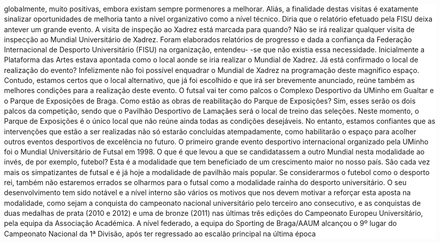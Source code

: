 globalmente, muito positivas, embora existam
sempre pormenores a melhorar. Aliás, a finalidade
destas visitas é exatamente sinalizar oportunidades
de melhoria tanto a nível organizativo
como a nível técnico. Diria que o relatório efetuado
pela FISU deixa antever um grande evento.
A visita de inspeção ao Xadrez está marcada
para quando?
Não se irá realizar qualquer visita de inspecção
ao Mundial Universitário de Xadrez. Foram elaborados
relatórios de progresso e dada a confiança
da Federação Internacional de Desporto
Universitário (FISU) na organização, entendeu-
-se que não existia essa necessidade.
Inicialmente a Plataforma das Artes estava
apontada como o local aonde se iria
realizar o Mundial de Xadrez. Já está confirmado
o local de realização do evento?
Infelizmente não foi possível enquadrar o Mundial
de Xadrez na programação deste magnífico
espaço. Contudo, estamos certos que o local
alternativo, que já foi escolhido e que irá ser brevemente
anunciado, reúne também as melhores
condições para a realização deste evento.
O futsal vai ter como palcos o Complexo
Desportivo da UMinho em Gualtar e o Parque
de Exposições de Braga. Como estão
as obras de reabilitação do Parque de Exposições?
Sim, esses serão os dois palcos da competição,
sendo que o Pavilhão Desportivo de Lamaçães
será o local de treino das seleções. Neste momento,
o Parque de Exposições é o único local
que não reúne ainda todas as condições desejáveis.
No entanto, estamos confiantes que as
intervenções que estão a ser realizadas não só
estarão concluídas atempadamente, como habilitarão
o espaço para acolher outros eventos
desportivos de excelência no futuro.
O primeiro grande evento desportivo internacional
organizado pela UMinho foi o
Mundial Universitário de Futsal em 1998.
O que é que levou a que se candidatassem
a outro Mundial nesta modalidade ao invés,
de por exemplo, futebol?
Esta é a modalidade que tem beneficiado de um
crescimento maior no nosso país. São cada vez
mais os simpatizantes de futsal e é já hoje a
modalidade de pavilhão mais popular. Se considerarmos
o futebol como o desporto rei, também
não estaremos errados se olharmos para
o futsal como a modalidade rainha do desporto
universitário. O seu desenvolvimento tem sido
notável e a nível interno são vários os motivos
que nos devem motivar a reforçar esta aposta
na modalidade, como sejam a conquista do
campeonato nacional universitário pelo terceiro
ano consecutivo, e as conquistas de duas medalhas
de prata (2010 e 2012) e uma de bronze
(2011) nas últimas três edições do Campeonato
Europeu Universitário, pela equipa da Associação
Académica. A nível federado, a equipa do
Sporting de Braga/AAUM alcançou o 9º lugar
do Campeonato Nacional da 1ª Divisão, após ter
regressado ao escalão principal na última época
